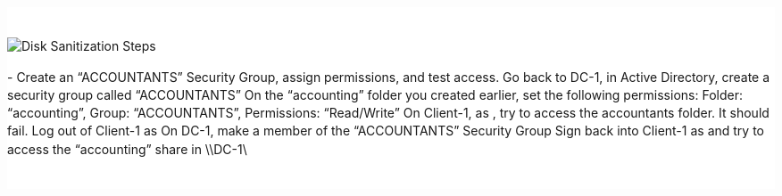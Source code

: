 </p>
<br />

<p>
<img src="https://i.imgur.com/zshKR3Q.png" height="80%" width="80%" alt="Disk Sanitization Steps"/>
</p>
<p>
- Create an “ACCOUNTANTS” Security Group, assign permissions, and test access.
Go back to DC-1, in Active Directory, create a security group called “ACCOUNTANTS”
On the “accounting” folder you created earlier, set the following permissions:
Folder: “accounting”, Group: “ACCOUNTANTS”, Permissions: “Read/Write”
On Client-1, as  <someuser>, try to access the accountants folder. It should fail. 
Log out of Client-1 as  <someuser>
On DC-1, make <someuser> a member of the “ACCOUNTANTS”  Security Group
Sign back into Client-1 as <someuser> and try to access the “accounting” share in \\DC-1\

</p>
<br />
